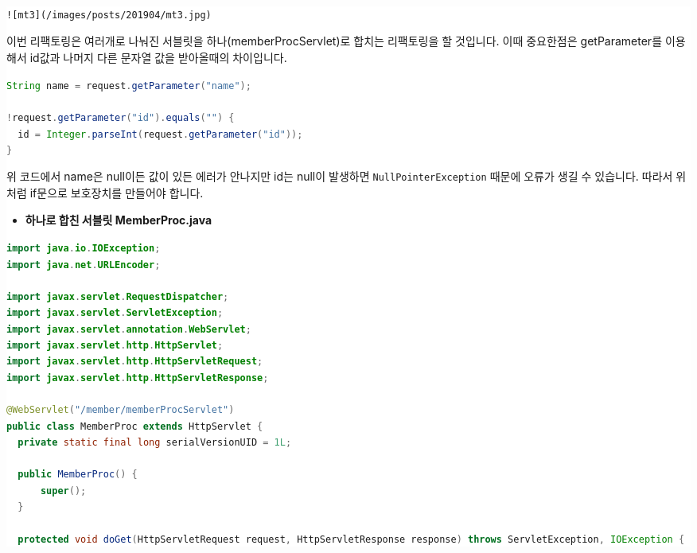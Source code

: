     ![mt3](/images/posts/201904/mt3.jpg)

  이번 리팩토링은 여러개로 나눠진 서블릿을 하나(memberProcServlet)로 합치는 리팩토링을
  할 것입니다. 이때 중요한점은 getParameter를 이용해서 id값과 나머지 다른 문자열 값을
  받아올때의 차이입니다.

  ```java
  String name = request.getParameter("name");

  !request.getParameter("id").equals("") {
	id = Integer.parseInt(request.getParameter("id"));
  }
  ```

  위 코드에서 name은 null이든 값이 있든 에러가 안나지만 id는 null이 발생하면
  `NullPointerException` 때문에 오류가 생길 수 있습니다. 따라서 위 처럼 if문으로 보호장치를 만들어야 합니다.

  - __하나로 합친 서블릿 MemberProc.java__

  ```java
  import java.io.IOException;
  import java.net.URLEncoder;

  import javax.servlet.RequestDispatcher;
  import javax.servlet.ServletException;
  import javax.servlet.annotation.WebServlet;
  import javax.servlet.http.HttpServlet;
  import javax.servlet.http.HttpServletRequest;
  import javax.servlet.http.HttpServletResponse;

  @WebServlet("/member/memberProcServlet")
  public class MemberProc extends HttpServlet {
	private static final long serialVersionUID = 1L;

    public MemberProc() {
        super();
    }

	protected void doGet(HttpServletRequest request, HttpServletResponse response) throws ServletException, IOException {
  ```